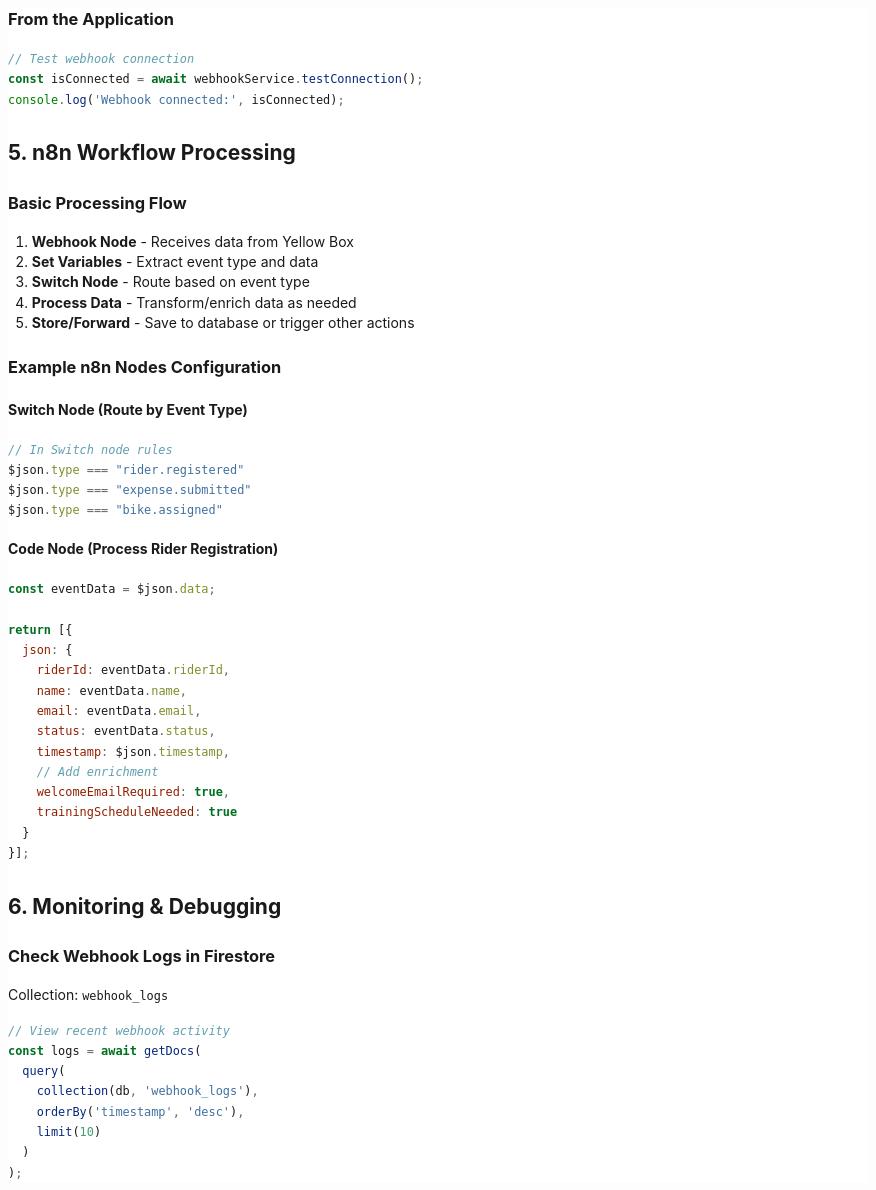 ### From the Application
```typescript
// Test webhook connection
const isConnected = await webhookService.testConnection();
console.log('Webhook connected:', isConnected);
```

## 5. n8n Workflow Processing

### Basic Processing Flow
1. **Webhook Node** - Receives data from Yellow Box
2. **Set Variables** - Extract event type and data
3. **Switch Node** - Route based on event type
4. **Process Data** - Transform/enrich data as needed
5. **Store/Forward** - Save to database or trigger other actions

### Example n8n Nodes Configuration

#### Switch Node (Route by Event Type)
```javascript
// In Switch node rules
$json.type === "rider.registered"
$json.type === "expense.submitted"
$json.type === "bike.assigned"
```

#### Code Node (Process Rider Registration)
```javascript
const eventData = $json.data;

return [{
  json: {
    riderId: eventData.riderId,
    name: eventData.name,
    email: eventData.email,
    status: eventData.status,
    timestamp: $json.timestamp,
    // Add enrichment
    welcomeEmailRequired: true,
    trainingScheduleNeeded: true
  }
}];
```

## 6. Monitoring & Debugging

### Check Webhook Logs in Firestore
Collection: `webhook_logs`
```typescript
// View recent webhook activity
const logs = await getDocs(
  query(
    collection(db, 'webhook_logs'),
    orderBy('timestamp', 'desc'),
    limit(10)
  )
);
```
